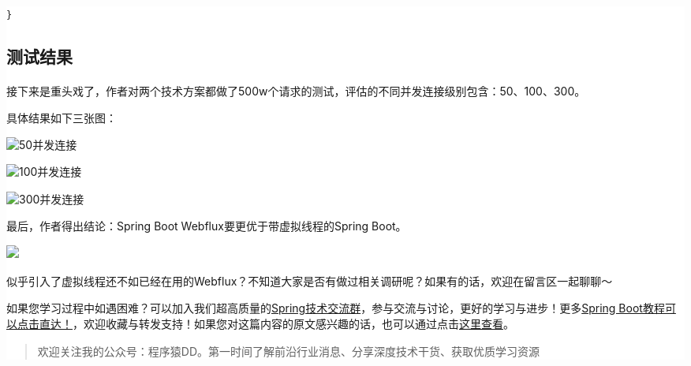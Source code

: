     }
    

测试结果
----

接下来是重头戏了，作者对两个技术方案都做了500w个请求的测试，评估的不同并发连接级别包含：50、100、300。

具体结果如下三张图：

![50并发连接](https://img2023.cnblogs.com/other/626506/202309/626506-20230920004748471-1424395880.png)

![100并发连接](https://img2023.cnblogs.com/other/626506/202309/626506-20230920004748825-126809019.png)

![300并发连接](https://img2023.cnblogs.com/other/626506/202309/626506-20230920004749121-1741589214.png)

最后，作者得出结论：Spring Boot Webflux要更优于带虚拟线程的Spring Boot。

![](https://img2023.cnblogs.com/other/626506/202309/626506-20230920004749501-1855988456.png)

似乎引入了虚拟线程还不如已经在用的Webflux？不知道大家是否有做过相关调研呢？如果有的话，欢迎在留言区一起聊聊～

如果您学习过程中如遇困难？可以加入我们超高质量的[Spring技术交流群](https://blog.didispace.com/join-group-spring/index.html)，参与交流与讨论，更好的学习与进步！更多[Spring Boot教程可以点击直达！](https://www.didispace.com/spring-boot-2/)，欢迎收藏与转发支持！如果您对这篇内容的原文感兴趣的话，也可以通过点击[这里查看](https://medium.com/deno-the-complete-reference/springboot-virtual-threads-vs-webflux-performance-comparison-for-jwt-verify-and-mysql-query-ff94cf251c2c)。

> 欢迎关注我的公众号：程序猿DD。第一时间了解前沿行业消息、分享深度技术干货、获取优质学习资源